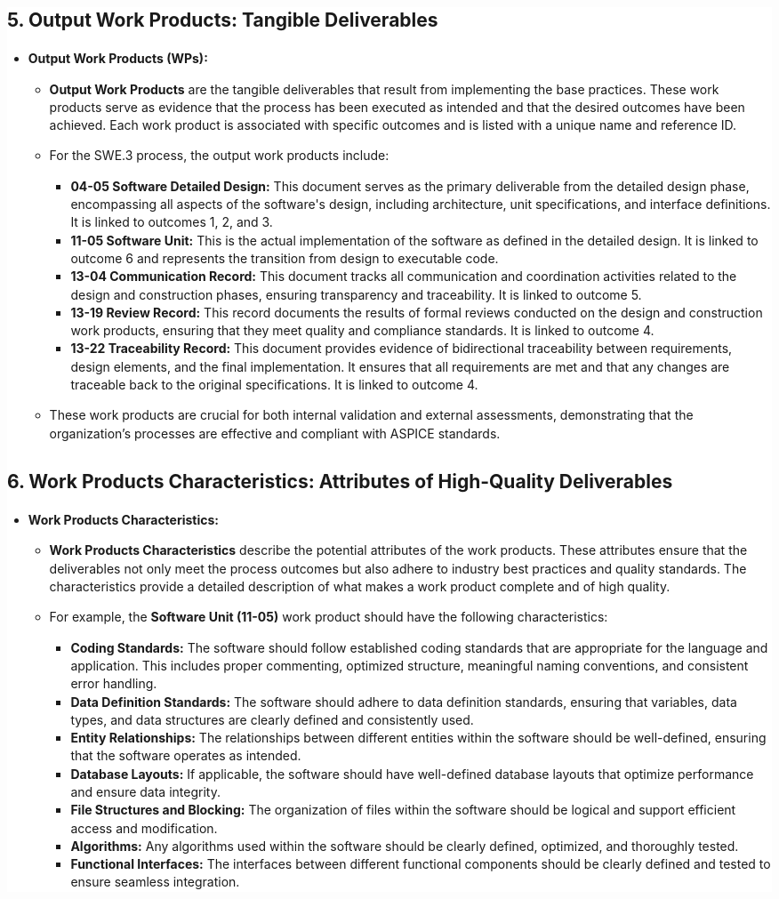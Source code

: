 ## **5. Output Work Products: Tangible Deliverables**

- **Output Work Products (WPs):**
  - **Output Work Products** are the tangible deliverables that result from implementing the base practices. These work products serve as evidence that the process has been executed as intended and that the desired outcomes have been achieved. Each work product is associated with specific outcomes and is listed with a unique name and reference ID.
  
  - For the SWE.3 process, the output work products include:
    - **04-05 Software Detailed Design:** This document serves as the primary deliverable from the detailed design phase, encompassing all aspects of the software's design, including architecture, unit specifications, and interface definitions. It is linked to outcomes 1, 2, and 3.
    - **11-05 Software Unit:** This is the actual implementation of the software as defined in the detailed design. It is linked to outcome 6 and represents the transition from design to executable code.
    - **13-04 Communication Record:** This document tracks all communication and coordination activities related to the design and construction phases, ensuring transparency and traceability. It is linked to outcome 5.
    - **13-19 Review Record:** This record documents the results of formal reviews conducted on the design and construction work products, ensuring that they meet quality and compliance standards. It is linked to outcome 4.
    - **13-22 Traceability Record:** This document provides evidence of bidirectional traceability between requirements, design elements, and the final implementation. It ensures that all requirements are met and that any changes are traceable back to the original specifications. It is linked to outcome 4.

  - These work products are crucial for both internal validation and external assessments, demonstrating that the organization’s processes are effective and compliant with ASPICE standards.

## **6. Work Products Characteristics: Attributes of High-Quality Deliverables**

- **Work Products Characteristics:**
  - **Work Products Characteristics** describe the potential attributes of the work products. These attributes ensure that the deliverables not only meet the process outcomes but also adhere to industry best practices and quality standards. The characteristics provide a detailed description of what makes a work product complete and of high quality.
  
  - For example, the **Software Unit (11-05)** work product should have the following characteristics:
    - **Coding Standards:** The software should follow established coding standards that are appropriate for the language and application. This includes proper commenting, optimized structure, meaningful naming conventions, and consistent error handling.
    - **Data Definition Standards:** The software should adhere to data definition standards, ensuring that variables, data types, and data structures are clearly defined and consistently used.
    - **Entity Relationships:** The relationships between different entities within the software should be well-defined, ensuring that the software operates as intended.
    - **Database Layouts:** If applicable, the software should have well-defined database layouts that optimize performance and ensure data integrity.
    - **File Structures and Blocking:** The organization of files within the software should be logical and support efficient access and modification.
    - **Algorithms:** Any algorithms used within the software should be clearly defined, optimized, and thoroughly tested.
    - **Functional Interfaces:** The interfaces between different functional components should be clearly defined and tested to ensure seamless integration.
